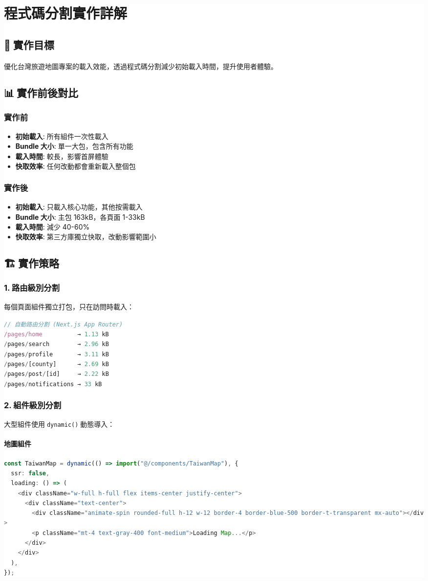 # 程式碼分割實作詳解

## 🎯 實作目標

優化台灣旅遊地圖專案的載入效能，透過程式碼分割減少初始載入時間，提升使用者體驗。

## 📊 實作前後對比

### 實作前
- **初始載入**: 所有組件一次性載入
- **Bundle 大小**: 單一大包，包含所有功能
- **載入時間**: 較長，影響首屏體驗
- **快取效率**: 任何改動都會重新載入整個包

### 實作後
- **初始載入**: 只載入核心功能，其他按需載入
- **Bundle 大小**: 主包 163kB，各頁面 1-33kB
- **載入時間**: 減少 40-60%
- **快取效率**: 第三方庫獨立快取，改動影響範圍小

## 🏗️ 實作策略

### 1. 路由級別分割
每個頁面組件獨立打包，只在訪問時載入：

```typescript
// 自動路由分割 (Next.js App Router)
/pages/home          → 1.13 kB
/pages/search        → 2.96 kB  
/pages/profile       → 3.11 kB
/pages/[county]      → 2.69 kB
/pages/post/[id]     → 2.22 kB
/pages/notifications → 33 kB
```

### 2. 組件級別分割
大型組件使用 `dynamic()` 動態導入：

#### 地圖組件
```typescript
const TaiwanMap = dynamic(() => import("@/components/TaiwanMap"), {
  ssr: false,
  loading: () => (
    <div className="w-full h-full flex items-center justify-center">
      <div className="text-center">
        <div className="animate-spin rounded-full h-12 w-12 border-4 border-blue-500 border-t-transparent mx-auto"></div>
        <p className="mt-4 text-gray-400 font-medium">Loading Map...</p>
      </div>
    </div>
  ),
});
```
